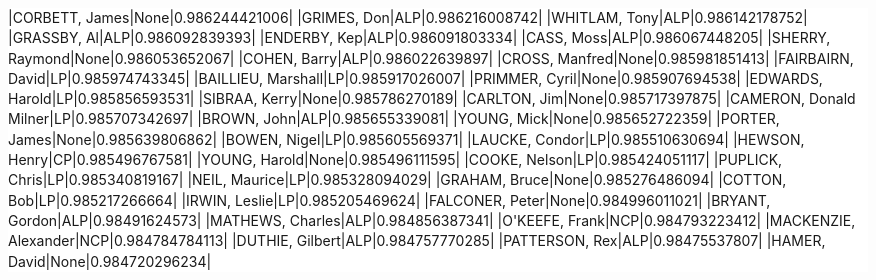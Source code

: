 |CORBETT, James|None|0.986244421006|
|GRIMES, Don|ALP|0.986216008742|
|WHITLAM, Tony|ALP|0.986142178752|
|GRASSBY, Al|ALP|0.986092839393|
|ENDERBY, Kep|ALP|0.986091803334|
|CASS, Moss|ALP|0.986067448205|
|SHERRY, Raymond|None|0.986053652067|
|COHEN, Barry|ALP|0.986022639897|
|CROSS, Manfred|None|0.985981851413|
|FAIRBAIRN, David|LP|0.985974743345|
|BAILLIEU, Marshall|LP|0.985917026007|
|PRIMMER, Cyril|None|0.985907694538|
|EDWARDS, Harold|LP|0.985856593531|
|SIBRAA, Kerry|None|0.985786270189|
|CARLTON, Jim|None|0.985717397875|
|CAMERON, Donald Milner|LP|0.985707342697|
|BROWN, John|ALP|0.985655339081|
|YOUNG, Mick|None|0.985652722359|
|PORTER, James|None|0.985639806862|
|BOWEN, Nigel|LP|0.985605569371|
|LAUCKE, Condor|LP|0.985510630694|
|HEWSON, Henry|CP|0.985496767581|
|YOUNG, Harold|None|0.985496111595|
|COOKE, Nelson|LP|0.985424051117|
|PUPLICK, Chris|LP|0.985340819167|
|NEIL, Maurice|LP|0.985328094029|
|GRAHAM, Bruce|None|0.985276486094|
|COTTON, Bob|LP|0.985217266664|
|IRWIN, Leslie|LP|0.985205469624|
|FALCONER, Peter|None|0.984996011021|
|BRYANT, Gordon|ALP|0.98491624573|
|MATHEWS, Charles|ALP|0.984856387341|
|O'KEEFE, Frank|NCP|0.984793223412|
|MACKENZIE, Alexander|NCP|0.984784784113|
|DUTHIE, Gilbert|ALP|0.984757770285|
|PATTERSON, Rex|ALP|0.98475537807|
|HAMER, David|None|0.984720296234|